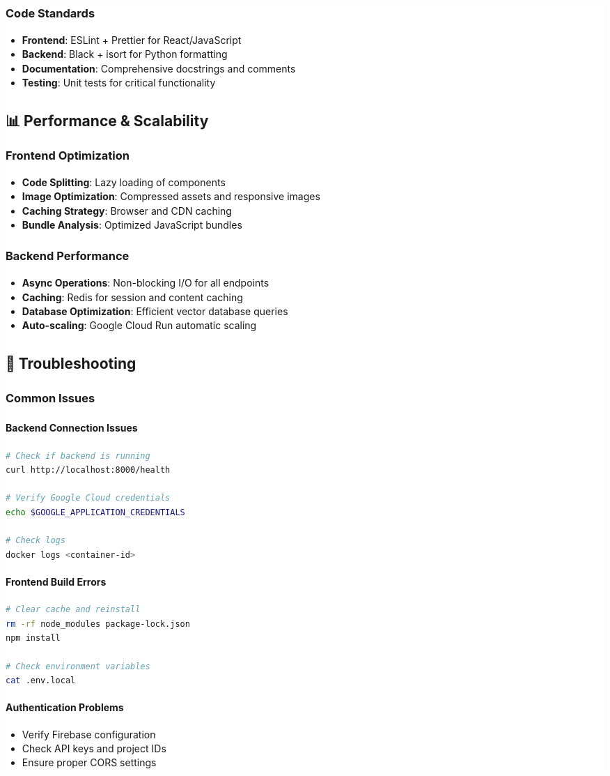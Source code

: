 ### Code Standards
- **Frontend**: ESLint + Prettier for React/JavaScript
- **Backend**: Black + isort for Python formatting
- **Documentation**: Comprehensive docstrings and comments
- **Testing**: Unit tests for critical functionality

## 📊 Performance & Scalability

### Frontend Optimization
- **Code Splitting**: Lazy loading of components
- **Image Optimization**: Compressed assets and responsive images
- **Caching Strategy**: Browser and CDN caching
- **Bundle Analysis**: Optimized JavaScript bundles

### Backend Performance
- **Async Operations**: Non-blocking I/O for all endpoints
- **Caching**: Redis for session and content caching
- **Database Optimization**: Efficient vector database queries
- **Auto-scaling**: Google Cloud Run automatic scaling

## 🐛 Troubleshooting

### Common Issues

#### Backend Connection Issues
```bash
# Check if backend is running
curl http://localhost:8000/health

# Verify Google Cloud credentials
echo $GOOGLE_APPLICATION_CREDENTIALS

# Check logs
docker logs <container-id>
```

#### Frontend Build Errors
```bash
# Clear cache and reinstall
rm -rf node_modules package-lock.json
npm install

# Check environment variables
cat .env.local
```

#### Authentication Problems
- Verify Firebase configuration
- Check API keys and project IDs
- Ensure proper CORS settings
